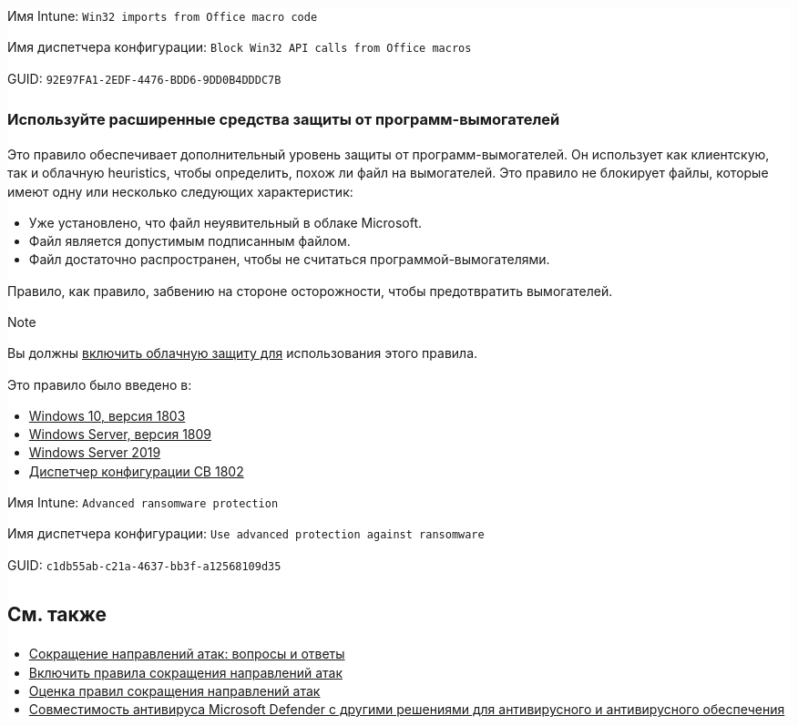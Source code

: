 Имя Intune: `Win32 imports from Office macro code`

Имя диспетчера конфигурации: `Block Win32 API calls from Office macros`

GUID: `92E97FA1-2EDF-4476-BDD6-9DD0B4DDDC7B`

### <a name="use-advanced-protection-against-ransomware"></a>Используйте расширенные средства защиты от программ-вымогателей

Это правило обеспечивает дополнительный уровень защиты от программ-вымогателей. Он использует как клиентскую, так и облачную heuristics, чтобы определить, похож ли файл на вымогателей. Это правило не блокирует файлы, которые имеют одну или несколько следующих характеристик:

- Уже установлено, что файл неуявительный в облаке Microsoft.
- Файл является допустимым подписанным файлом.
- Файл достаточно распространен, чтобы не считаться программой-вымогателями.

Правило, как правило, забвению на стороне осторожности, чтобы предотвратить вымогателей.

> [!NOTE]
> Вы должны [включить облачную защиту для](https://docs.microsoft.com/windows/security/threat-protection/microsoft-defender-antivirus/enable-cloud-protection-microsoft-defender-antivirus) использования этого правила.

Это правило было введено в:

- [Windows 10, версия 1803](https://docs.microsoft.com/windows/whats-new/whats-new-windows-10-version-1803)
- [Windows Server, версия 1809](https://docs.microsoft.com/windows-server/get-started/whats-new-in-windows-server-1809)
- [Windows Server 2019](https://docs.microsoft.com/windows-server/get-started-19/whats-new-19)
- [Диспетчер конфигурации CB 1802](https://docs.microsoft.com/configmgr/core/servers/manage/updates)

Имя Intune: `Advanced ransomware protection`

Имя диспетчера конфигурации: `Use advanced protection against ransomware`

GUID: `c1db55ab-c21a-4637-bb3f-a12568109d35`

## <a name="see-also"></a>См. также

- [Сокращение направлений атак: вопросы и ответы](attack-surface-reduction-faq.md)
- [Включить правила сокращения направлений атак](enable-attack-surface-reduction.md)
- [Оценка правил сокращения направлений атак](evaluate-attack-surface-reduction.md)
- [Совместимость антивируса Microsoft Defender с другими решениями для антивирусного и антивирусного обеспечения](https://docs.microsoft.com/windows/security/threat-protection/microsoft-defender-antivirus/microsoft-defender-antivirus-compatibility)
